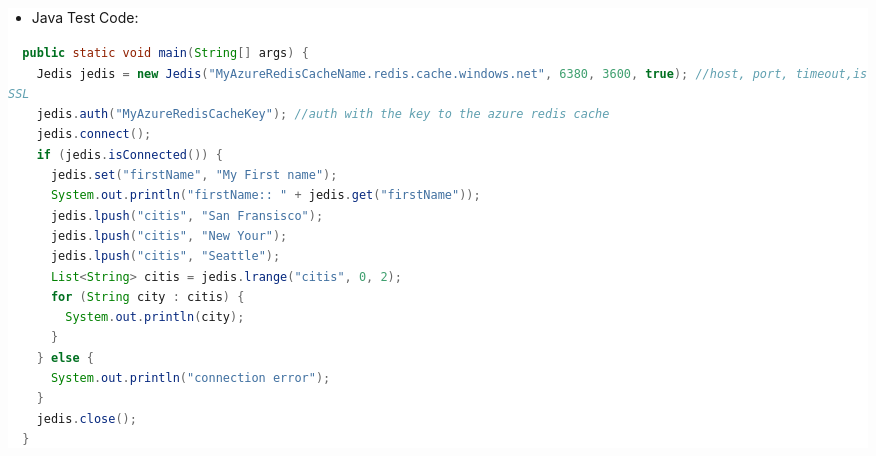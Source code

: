 - Java Test Code:

``` java
  public static void main(String[] args) {
    Jedis jedis = new Jedis("MyAzureRedisCacheName.redis.cache.windows.net", 6380, 3600, true); //host, port, timeout,isSSL
    jedis.auth("MyAzureRedisCacheKey"); //auth with the key to the azure redis cache
    jedis.connect();
    if (jedis.isConnected()) {
      jedis.set("firstName", "My First name");
      System.out.println("firstName:: " + jedis.get("firstName"));
      jedis.lpush("citis", "San Fransisco");
      jedis.lpush("citis", "New Your");
      jedis.lpush("citis", "Seattle");
      List<String> citis = jedis.lrange("citis", 0, 2);
      for (String city : citis) {
        System.out.println(city);
      }
    } else {
      System.out.println("connection error");
    }
    jedis.close();
  }
```
